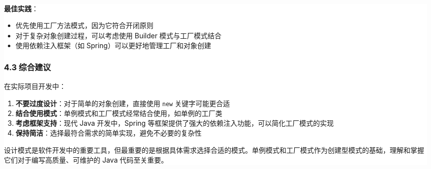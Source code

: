 **最佳实践**：

- 优先使用工厂方法模式，因为它符合开闭原则
- 对于复杂对象创建过程，可以考虑使用 Builder 模式与工厂模式结合
- 使用依赖注入框架（如 Spring）可以更好地管理工厂和对象创建

### 4.3 综合建议

在实际项目开发中：

1. **不要过度设计**：对于简单的对象创建，直接使用 `new` 关键字可能更合适
2. **结合使用模式**：单例模式和工厂模式经常结合使用，如单例的工厂类
3. **考虑框架支持**：现代 Java 开发中，Spring 等框架提供了强大的依赖注入功能，可以简化工厂模式的实现
4. **保持简洁**：选择最符合需求的简单实现，避免不必要的复杂性

设计模式是软件开发中的重要工具，但最重要的是根据具体需求选择合适的模式。单例模式和工厂模式作为创建型模式的基础，理解和掌握它们对于编写高质量、可维护的 Java 代码至关重要。
